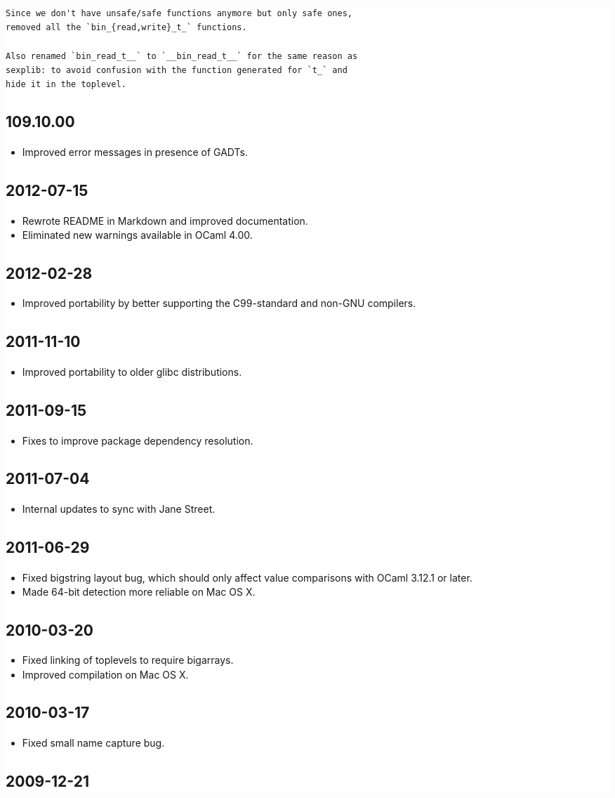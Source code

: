     Since we don't have unsafe/safe functions anymore but only safe ones,
    removed all the `bin_{read,write}_t_` functions.

    Also renamed `bin_read_t__` to `__bin_read_t__` for the same reason as
    sexplib: to avoid confusion with the function generated for `t_` and
    hide it in the toplevel.

## 109.10.00

- Improved error messages in presence of GADTs.

## 2012-07-15

- Rewrote README in Markdown and improved documentation.
- Eliminated new warnings available in OCaml 4.00.

## 2012-02-28

- Improved portability by better supporting the C99-standard and
  non-GNU compilers.

## 2011-11-10

- Improved portability to older glibc distributions.

## 2011-09-15

- Fixes to improve package dependency resolution.

## 2011-07-04

- Internal updates to sync with Jane Street.

## 2011-06-29

- Fixed bigstring layout bug, which should only affect value
  comparisons with OCaml 3.12.1 or later.
- Made 64-bit detection more reliable on Mac OS X.

## 2010-03-20

- Fixed linking of toplevels to require bigarrays.
- Improved compilation on Mac OS X.

## 2010-03-17

- Fixed small name capture bug.

## 2009-12-21
